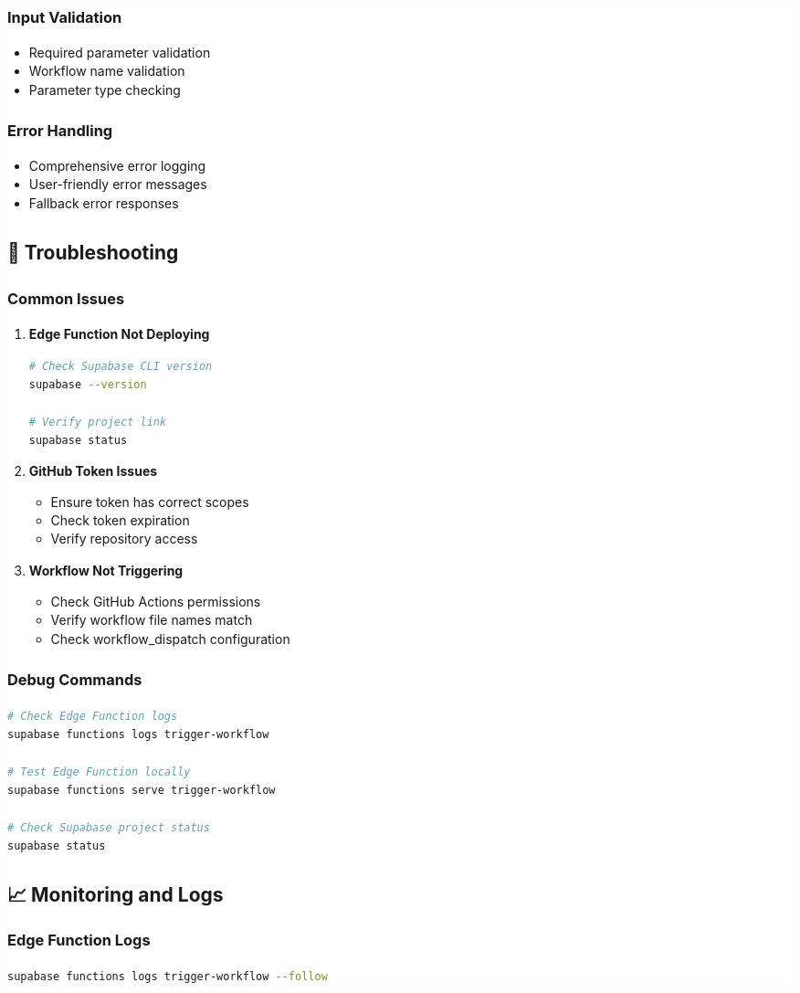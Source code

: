 ### **Input Validation**
- Required parameter validation
- Workflow name validation
- Parameter type checking

### **Error Handling**
- Comprehensive error logging
- User-friendly error messages
- Fallback error responses

## **🐛 Troubleshooting**

### **Common Issues**

1. **Edge Function Not Deploying**
   ```bash
   # Check Supabase CLI version
   supabase --version
   
   # Verify project link
   supabase status
   ```

2. **GitHub Token Issues**
   - Ensure token has correct scopes
   - Check token expiration
   - Verify repository access

3. **Workflow Not Triggering**
   - Check GitHub Actions permissions
   - Verify workflow file names match
   - Check workflow_dispatch configuration

### **Debug Commands**
```bash
# Check Edge Function logs
supabase functions logs trigger-workflow

# Test Edge Function locally
supabase functions serve trigger-workflow

# Check Supabase project status
supabase status
```

## **📈 Monitoring and Logs**

### **Edge Function Logs**
```bash
supabase functions logs trigger-workflow --follow
```
